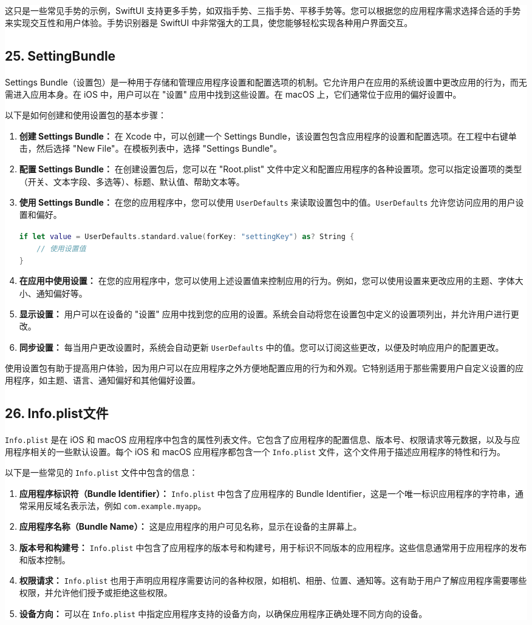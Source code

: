 这只是一些常见手势的示例，SwiftUI 支持更多手势，如双指手势、三指手势、平移手势等。您可以根据您的应用程序需求选择合适的手势来实现交互性和用户体验。手势识别器是 SwiftUI 中非常强大的工具，使您能够轻松实现各种用户界面交互。




## 25. SettingBundle

Settings Bundle（设置包）是一种用于存储和管理应用程序设置和配置选项的机制。它允许用户在应用的系统设置中更改应用的行为，而无需进入应用本身。在 iOS 中，用户可以在 "设置" 应用中找到这些设置。在 macOS 上，它们通常位于应用的偏好设置中。

以下是如何创建和使用设置包的基本步骤：

1. **创建 Settings Bundle：**
 在 Xcode 中，可以创建一个 Settings Bundle，该设置包包含应用程序的设置和配置选项。在工程中右键单击，然后选择 "New File"。在模板列表中，选择 "Settings Bundle"。

2. **配置 Settings Bundle：** 
在创建设置包后，您可以在 "Root.plist" 文件中定义和配置应用程序的各种设置项。您可以指定设置项的类型（开关、文本字段、多选等）、标题、默认值、帮助文本等。

3. **使用 Settings Bundle：**
 在您的应用程序中，您可以使用 `UserDefaults` 来读取设置包中的值。`UserDefaults` 允许您访问应用的用户设置和偏好。

   ```swift
   if let value = UserDefaults.standard.value(forKey: "settingKey") as? String {
       // 使用设置值
   }
   ```

4. **在应用中使用设置：** 
在您的应用程序中，您可以使用上述设置值来控制应用的行为。例如，您可以使用设置来更改应用的主题、字体大小、通知偏好等。

5. **显示设置：** 
用户可以在设备的 "设置" 应用中找到您的应用的设置。系统会自动将您在设置包中定义的设置项列出，并允许用户进行更改。

6. **同步设置：** 
每当用户更改设置时，系统会自动更新 `UserDefaults` 中的值。您可以订阅这些更改，以便及时响应用户的配置更改。

使用设置包有助于提高用户体验，因为用户可以在应用程序之外方便地配置应用的行为和外观。它特别适用于那些需要用户自定义设置的应用程序，如主题、语言、通知偏好和其他偏好设置。




## 26. Info.plist文件

`Info.plist` 是在 iOS 和 macOS 应用程序中包含的属性列表文件。它包含了应用程序的配置信息、版本号、权限请求等元数据，以及与应用程序相关的一些默认设置。每个 iOS 和 macOS 应用程序都包含一个 `Info.plist` 文件，这个文件用于描述应用程序的特性和行为。

以下是一些常见的 `Info.plist` 文件中包含的信息：

1. **应用程序标识符（Bundle Identifier）：** `Info.plist` 中包含了应用程序的 Bundle Identifier，这是一个唯一标识应用程序的字符串，通常采用反域名表示法，例如 `com.example.myapp`。

2. **应用程序名称（Bundle Name）：** 这是应用程序的用户可见名称，显示在设备的主屏幕上。

3. **版本号和构建号：** `Info.plist` 中包含了应用程序的版本号和构建号，用于标识不同版本的应用程序。这些信息通常用于应用程序的发布和版本控制。

4. **权限请求：** `Info.plist` 也用于声明应用程序需要访问的各种权限，如相机、相册、位置、通知等。这有助于用户了解应用程序需要哪些权限，并允许他们授予或拒绝这些权限。

5. **设备方向：** 可以在 `Info.plist` 中指定应用程序支持的设备方向，以确保应用程序正确处理不同方向的设备。
